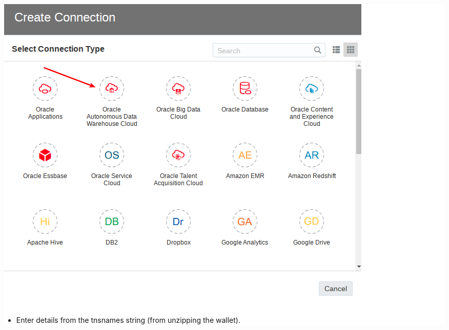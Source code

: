   ![](./images/4/033.png  " ")

- Enter details from the tnsnames string (from unzipping the wallet).
